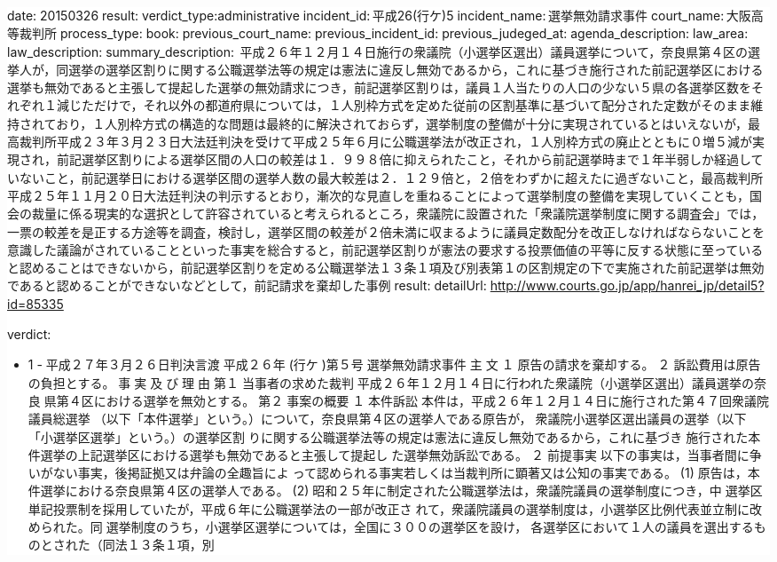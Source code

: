 
date: 20150326
result: 
verdict_type:administrative
incident_id: 平成26(行ケ)5
incident_name: 選挙無効請求事件
court_name: 大阪高等裁判所
process_type:
book: 
previous_court_name:
previous_incident_id:
previous_judeged_at:
agenda_description: 
law_area: 
law_description: 
summary_description:  平成２６年１２月１４日施行の衆議院（小選挙区選出）議員選挙について，奈良県第４区の選挙人が，同選挙の選挙区割りに関する公職選挙法等の規定は憲法に違反し無効であるから，これに基づき施行された前記選挙区における選挙も無効であると主張して提起した選挙の無効請求につき，前記選挙区割りは，議員１人当たりの人口の少ない５県の各選挙区数をそれぞれ１減じただけで，それ以外の都道府県については，１人別枠方式を定めた従前の区割基準に基づいて配分された定数がそのまま維持されており，１人別枠方式の構造的な問題は最終的に解決されておらず，選挙制度の整備が十分に実現されているとはいえないが，最高裁判所平成２３年３月２３日大法廷判決を受けて平成２５年６月に公職選挙法が改正され，１人別枠方式の廃止とともに０増５減が実現され，前記選挙区割りによる選挙区間の人口の較差は１．９９８倍に抑えられたこと，それから前記選挙時まで１年半弱しか経過していないこと，前記選挙日における選挙区間の選挙人数の最大較差は２．１２９倍と，２倍をわずかに超えたに過ぎないこと，最高裁判所平成２５年１１月２０日大法廷判決の判示するとおり，漸次的な見直しを重ねることによって選挙制度の整備を実現していくことも，国会の裁量に係る現実的な選択として許容されていると考えられるところ，衆議院に設置された「衆議院選挙制度に関する調査会」では，一票の較差を是正する方途等を調査，検討し，選挙区間の較差が２倍未満に収まるように議員定数配分を改正しなければならないことを意識した議論がされていることといった事実を総合すると，前記選挙区割りが憲法の要求する投票価値の平等に反する状態に至っていると認めることはできないから，前記選挙区割りを定める公職選挙法１３条１項及び別表第１の区割規定の下で実施された前記選挙は無効であると認めることができないなどとして，前記請求を棄却した事例
result: 
detailUrl: http://www.courts.go.jp/app/hanrei_jp/detail5?id=85335

verdict:

 
- 1 - 
平成２７年３月２６日判決言渡 
平成２６年 (行ケ )第５号  選挙無効請求事件 
                            主                   文 
                      １ 原告の請求を棄却する。 
                      ２ 訴訟費用は原告の負担とする。 
                            事  実  及  び  理  由 
第１ 当事者の求めた裁判 
     平成２６年１２月１４日に行われた衆議院（小選挙区選出）議員選挙の奈良
県第４区における選挙を無効とする。 
第２ 事案の概要 
  １ 本件訴訟 
     本件は，平成２６年１２月１４日に施行された第４７回衆議院議員総選挙
（以下「本件選挙」という。）について，奈良県第４区の選挙人である原告が，
衆議院小選挙区選出議員の選挙（以下「小選挙区選挙」という。）の選挙区割
りに関する公職選挙法等の規定は憲法に違反し無効であるから，これに基づき
施行された本件選挙の上記選挙区における選挙も無効であると主張して提起し
た選挙無効訴訟である。 
  ２ 前提事実 
     以下の事実は，当事者間に争いがない事実，後掲証拠又は弁論の全趣旨によ
って認められる事実若しくは当裁判所に顕著又は公知の事実である。 
   (1) 原告は，本件選挙における奈良県第４区の選挙人である。 
   (2) 昭和２５年に制定された公職選挙法は，衆議院議員の選挙制度につき，中
選挙区単記投票制を採用していたが，平成６年に公職選挙法の一部が改正さ
れて，衆議院議員の選挙制度は，小選挙区比例代表並立制に改められた。同
選挙制度のうち，小選挙区選挙については，全国に３００の選挙区を設け，
各選挙区において１人の議員を選出するものとされた（同法１３条１項，別
 